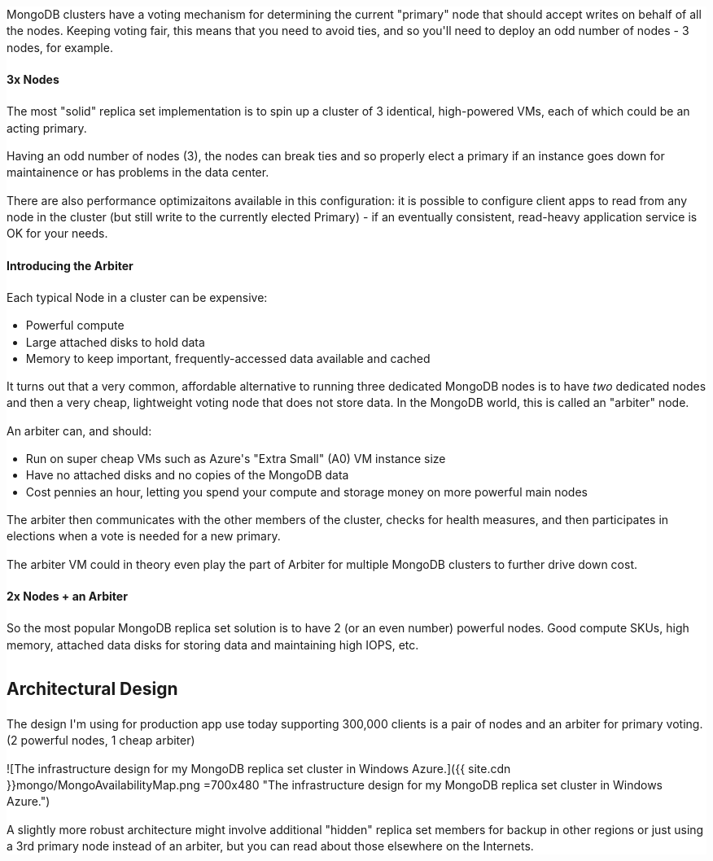 MongoDB clusters have a voting mechanism for determining the current "primary" node that should accept writes on behalf of all the nodes. Keeping voting fair, this means that you need to avoid ties, and so you'll need to deploy an odd number of nodes - 3 nodes, for example.

#### 3x Nodes

The most "solid" replica set implementation is to spin up a cluster of 3 identical, high-powered VMs, each of which could be an acting primary.

Having an odd number of nodes (3), the nodes can break ties and so properly elect a primary if an instance goes down for maintainence or has problems in the data center.

There are also performance optimizaitons available in this configuration: it is possible to configure client apps to read from any node in the cluster (but still write to the currently elected Primary) - if an eventually consistent, read-heavy application service is OK for your needs.

#### Introducing the Arbiter

Each typical Node in a cluster can be expensive:

- Powerful compute
- Large attached disks to hold data
- Memory to keep important, frequently-accessed data available and cached

It turns out that a very common, affordable alternative to running three dedicated MongoDB nodes is to have *two* dedicated nodes and then a very cheap, lightweight voting node that does not store data. In the MongoDB world, this is called an "arbiter" node.

An arbiter can, and should:

- Run on super cheap VMs such as Azure's "Extra Small" (A0) VM instance size
- Have no attached disks and no copies of the MongoDB data
- Cost pennies an hour, letting you spend your compute and storage money on more powerful main nodes

The arbiter then communicates with the other members of the cluster, checks for health measures, and then participates in elections when a vote is needed for a new primary.

The arbiter VM could in theory even play the part of Arbiter for multiple MongoDB clusters to further drive down cost.

#### 2x Nodes + an Arbiter

So the most popular MongoDB replica set solution is to have 2 (or an even number) powerful nodes. Good compute SKUs, high memory, attached data disks for storing data and maintaining high IOPS, etc.

## Architectural Design

The design I'm using for production app use today supporting 300,000 clients is a pair of nodes and an arbiter for primary voting. (2 powerful nodes, 1 cheap arbiter)

![The infrastructure design for my MongoDB replica set cluster in Windows Azure.]({{ site.cdn }}mongo/MongoAvailabilityMap.png =700x480 "The infrastructure design for my MongoDB replica set cluster in Windows Azure.")

A slightly more robust architecture might involve additional "hidden" replica set members for backup in other regions or just using a 3rd primary node instead of an arbiter, but you can read about those elsewhere on the Internets.
